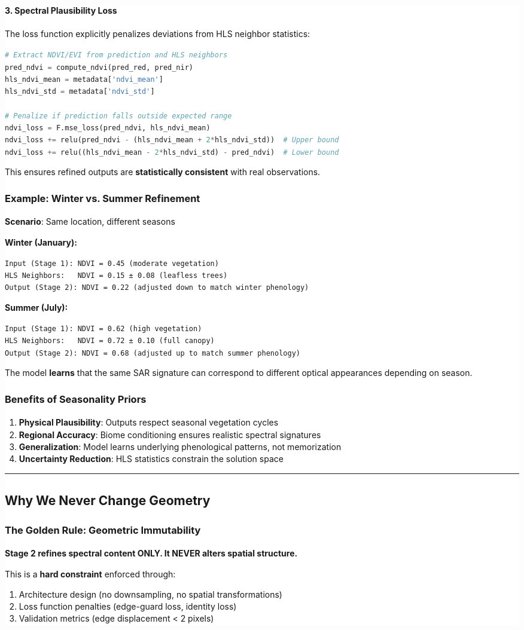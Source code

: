 #### 3. Spectral Plausibility Loss

The loss function explicitly penalizes deviations from HLS neighbor statistics:

```python
# Extract NDVI/EVI from prediction and HLS neighbors
pred_ndvi = compute_ndvi(pred_red, pred_nir)
hls_ndvi_mean = metadata['ndvi_mean']
hls_ndvi_std = metadata['ndvi_std']

# Penalize if prediction falls outside expected range
ndvi_loss = F.mse_loss(pred_ndvi, hls_ndvi_mean)
ndvi_loss += relu(pred_ndvi - (hls_ndvi_mean + 2*hls_ndvi_std))  # Upper bound
ndvi_loss += relu((hls_ndvi_mean - 2*hls_ndvi_std) - pred_ndvi)  # Lower bound
```

This ensures refined outputs are **statistically consistent** with real observations.

### Example: Winter vs. Summer Refinement

**Scenario**: Same location, different seasons

**Winter (January):**
```
Input (Stage 1): NDVI = 0.45 (moderate vegetation)
HLS Neighbors:   NDVI = 0.15 ± 0.08 (leafless trees)
Output (Stage 2): NDVI = 0.22 (adjusted down to match winter phenology)
```

**Summer (July):**
```
Input (Stage 1): NDVI = 0.62 (high vegetation)
HLS Neighbors:   NDVI = 0.72 ± 0.10 (full canopy)
Output (Stage 2): NDVI = 0.68 (adjusted up to match summer phenology)
```

The model **learns** that the same SAR signature can correspond to different optical
appearances depending on season.

### Benefits of Seasonality Priors

1. **Physical Plausibility**: Outputs respect seasonal vegetation cycles
2. **Regional Accuracy**: Biome conditioning ensures realistic spectral signatures
3. **Generalization**: Model learns underlying phenological patterns, not memorization
4. **Uncertainty Reduction**: HLS statistics constrain the solution space

---

## Why We Never Change Geometry

### The Golden Rule: Geometric Immutability

**Stage 2 refines spectral content ONLY. It NEVER alters spatial structure.**

This is a **hard constraint** enforced through:
1. Architecture design (no downsampling, no spatial transformations)
2. Loss function penalties (edge-guard loss, identity loss)
3. Validation metrics (edge displacement < 2 pixels)
